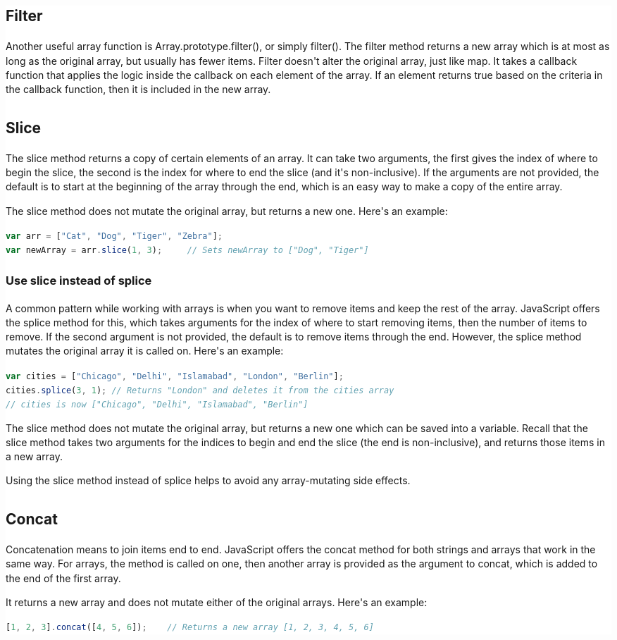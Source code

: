 ## Filter
Another useful array function is Array.prototype.filter(), or simply filter(). 
The filter method returns a new array which is at most as long as the original array, but usually has fewer items.
Filter doesn't alter the original array, just like map. It takes a callback function that applies the logic inside the callback on each element of the array. 
If an element returns true based on the criteria in the callback function, then it is included in the new array.

## Slice
The slice method returns a copy of certain elements of an array. 
It can take two arguments, the first gives the index of where to begin the slice, the second is the index for where to end the slice (and it's non-inclusive). If the arguments are not provided, the default is to start at the beginning of the array through the end, which is an easy way to make a copy of the entire array. 
	
The slice method does not mutate the original array, but returns a new one. Here's an example:
```javascript
var arr = ["Cat", "Dog", "Tiger", "Zebra"];
var newArray = arr.slice(1, 3);		// Sets newArray to ["Dog", "Tiger"]
```
    		
### Use slice instead of splice
A common pattern while working with arrays is when you want to remove items and keep the rest of the array. 
JavaScript offers the splice method for this, which takes arguments for the index of where to start removing items, then the number of items to remove. If the second argument is not provided, the default is to remove items through the end. However, the splice method mutates the original array it is called on. Here's an example:
```javascript
var cities = ["Chicago", "Delhi", "Islamabad", "London", "Berlin"];
cities.splice(3, 1); // Returns "London" and deletes it from the cities array	
// cities is now ["Chicago", "Delhi", "Islamabad", "Berlin"]
```
The slice method does not mutate the original array, but returns a new one which can be saved into a variable. 
Recall that the slice method takes two arguments for the indices to begin and end the slice (the end is non-inclusive), and returns those items in a new array. 

Using the slice method instead of splice helps to avoid any array-mutating side effects.

## Concat
Concatenation means to join items end to end. JavaScript offers the concat method for both strings and arrays that work in the same way. 
For arrays, the method is called on one, then another array is provided as the argument to concat, which is added to the end of the first array. 

It returns a new array and does not mutate either of the original arrays. Here's an example:
```javascript
[1, 2, 3].concat([4, 5, 6]);	// Returns a new array [1, 2, 3, 4, 5, 6]
```
    		